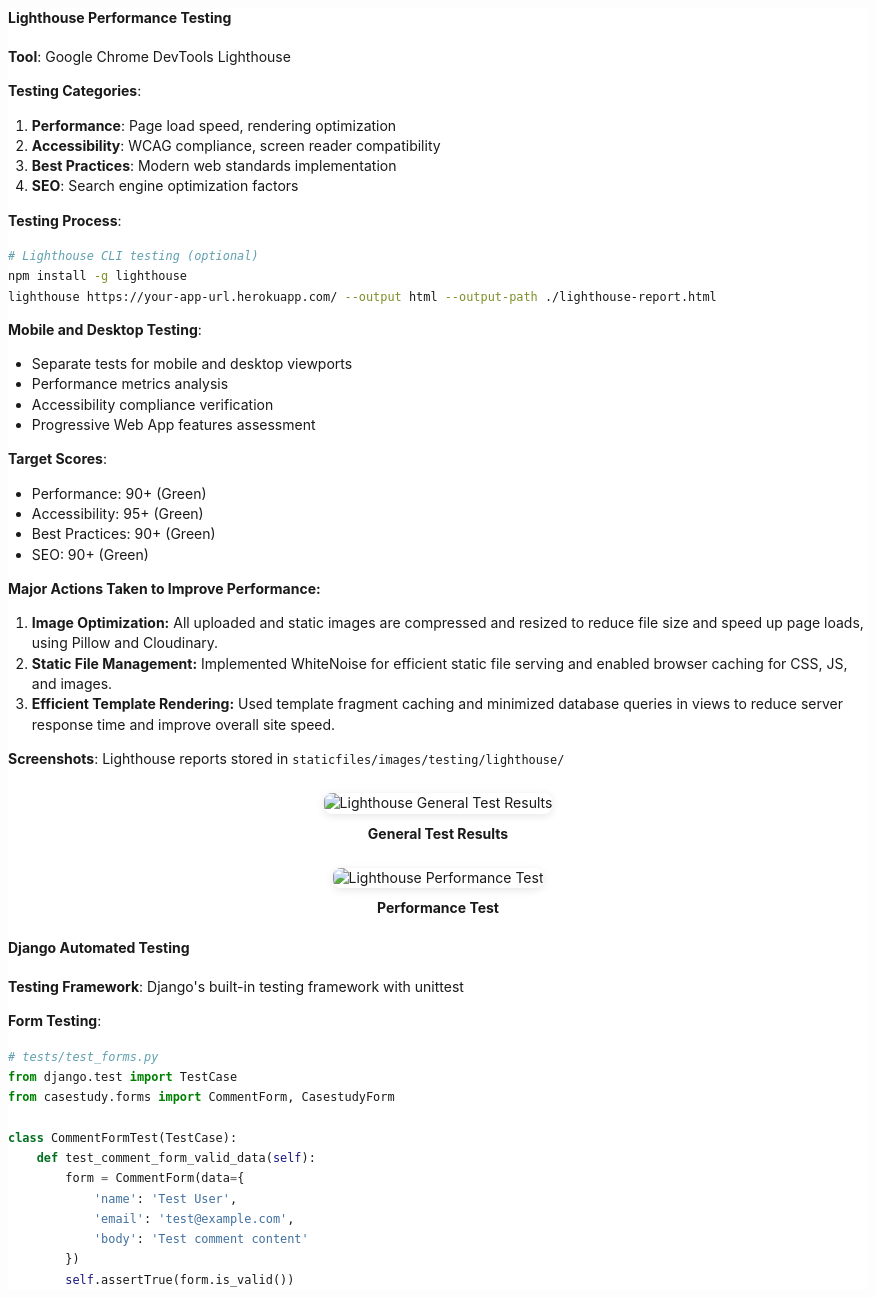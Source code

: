 #### Lighthouse Performance Testing

**Tool**: Google Chrome DevTools Lighthouse

**Testing Categories**:
1. **Performance**: Page load speed, rendering optimization
2. **Accessibility**: WCAG compliance, screen reader compatibility
3. **Best Practices**: Modern web standards implementation
4. **SEO**: Search engine optimization factors

**Testing Process**:
```bash
# Lighthouse CLI testing (optional)
npm install -g lighthouse
lighthouse https://your-app-url.herokuapp.com/ --output html --output-path ./lighthouse-report.html
```

**Mobile and Desktop Testing**:
- Separate tests for mobile and desktop viewports
- Performance metrics analysis
- Accessibility compliance verification
- Progressive Web App features assessment


**Target Scores**:
- Performance: 90+ (Green)
- Accessibility: 95+ (Green)
- Best Practices: 90+ (Green)
- SEO: 90+ (Green)

**Major Actions Taken to Improve Performance:**
1. **Image Optimization:** All uploaded and static images are compressed and resized to reduce file size and speed up page loads, using Pillow and Cloudinary.
2. **Static File Management:** Implemented WhiteNoise for efficient static file serving and enabled browser caching for CSS, JS, and images.
3. **Efficient Template Rendering:** Used template fragment caching and minimized database queries in views to reduce server response time and improve overall site speed.

**Screenshots**: Lighthouse reports stored in `staticfiles/images/testing/lighthouse/`


<p align="center">
   <img src="staticfiles/images/lighthouse.jpg" alt="Lighthouse General Test Results" style="max-width: 400px; border-radius: 8px; box-shadow: 0 2px 8px rgba(0,0,0,0.1); margin: 10px;" />
   <br><strong>General Test Results</strong>
</p>
<p align="center">
   <img src="staticfiles/images/performance.jpg" alt="Lighthouse Performance Test" style="max-width: 400px; border-radius: 8px; box-shadow: 0 2px 8px rgba(0,0,0,0.1); margin: 10px;" />
   <br><strong>Performance Test</strong>
</p>

#### Django Automated Testing

**Testing Framework**: Django's built-in testing framework with unittest

**Form Testing**:
```python
# tests/test_forms.py
from django.test import TestCase
from casestudy.forms import CommentForm, CasestudyForm

class CommentFormTest(TestCase):
    def test_comment_form_valid_data(self):
        form = CommentForm(data={
            'name': 'Test User',
            'email': 'test@example.com',
            'body': 'Test comment content'
        })
        self.assertTrue(form.is_valid())
```